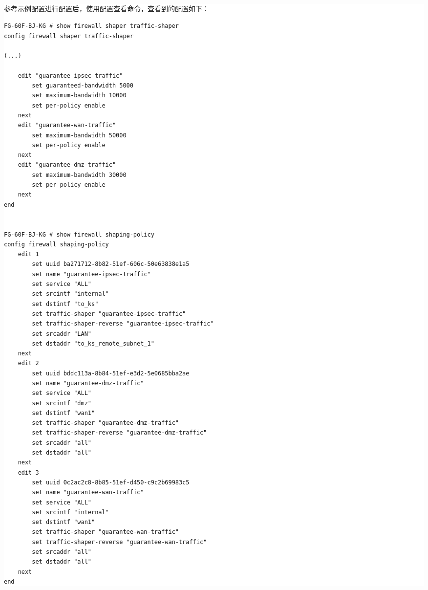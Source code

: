 参考示例配置进行配置后，使用配置查看命令，查看到的配置如下：


```config
FG-60F-BJ-KG # show firewall shaper traffic-shaper
config firewall shaper traffic-shaper

(...)

    edit "guarantee-ipsec-traffic"
        set guaranteed-bandwidth 5000
        set maximum-bandwidth 10000
        set per-policy enable
    next
    edit "guarantee-wan-traffic"
        set maximum-bandwidth 50000
        set per-policy enable
    next
    edit "guarantee-dmz-traffic"
        set maximum-bandwidth 30000
        set per-policy enable
    next
end


FG-60F-BJ-KG # show firewall shaping-policy
config firewall shaping-policy
    edit 1
        set uuid ba271712-8b82-51ef-606c-50e63838e1a5
        set name "guarantee-ipsec-traffic"
        set service "ALL"
        set srcintf "internal"
        set dstintf "to_ks"
        set traffic-shaper "guarantee-ipsec-traffic"
        set traffic-shaper-reverse "guarantee-ipsec-traffic"
        set srcaddr "LAN"
        set dstaddr "to_ks_remote_subnet_1"
    next
    edit 2
        set uuid bddc113a-8b84-51ef-e3d2-5e0685bba2ae
        set name "guarantee-dmz-traffic"
        set service "ALL"
        set srcintf "dmz"
        set dstintf "wan1"
        set traffic-shaper "guarantee-dmz-traffic"
        set traffic-shaper-reverse "guarantee-dmz-traffic"
        set srcaddr "all"
        set dstaddr "all"
    next
    edit 3
        set uuid 0c2ac2c8-8b85-51ef-d450-c9c2b69983c5
        set name "guarantee-wan-traffic"
        set service "ALL"
        set srcintf "internal"
        set dstintf "wan1"
        set traffic-shaper "guarantee-wan-traffic"
        set traffic-shaper-reverse "guarantee-wan-traffic"
        set srcaddr "all"
        set dstaddr "all"
    next
end
```
